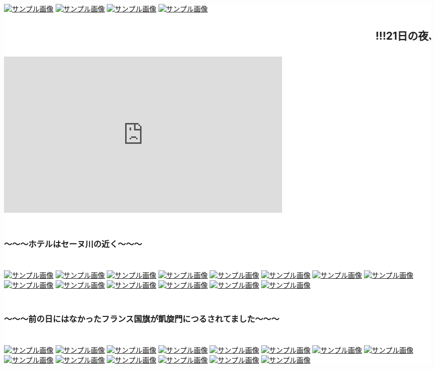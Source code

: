 <a href="20240723_044.JPG" data-lightbox="abc"><img src="20240723_044.JPG" alt="サンプル画像" width="900" /></a>
<a href="20240723_045.JPG" data-lightbox="abc"><img src="20240723_045.JPG" alt="サンプル画像" width="900" /></a>
<a href="20240723_046.JPG" data-lightbox="abc"><img src="20240723_046.JPG" alt="サンプル画像" width="900" /></a>
<a href="20240723_047.JPG" data-lightbox="abc"><img src="20240723_047.JPG" alt="サンプル画像" width="900" /></a>

<h2><span class="yellow"><marquee behavior="left">!!!21日の夜、次女がパリに到着,家族全員揃った,どこに行きたい？凱旋門とエッフェル塔,我々は2回目,その後、シテ島まわりを夜散歩!!!</marquee></span></h2>

<iframe width="560" height="315" src="https://www.youtube.com/embed/ioIhvl8itS4?si=3vg4grHzv3AppJ4Y" title="YouTube video player" frameborder="0" allow="accelerometer; autoplay; clipboard-write; encrypted-media; gyroscope; picture-in-picture; web-share" referrerpolicy="strict-origin-when-cross-origin" allowfullscreen></iframe>

<h3><span class="yellow"><br>～～～ホテルはセーヌ川の近く～～～<br><br></span></h3>

<a href="20240723_048.JPG" data-lightbox="abc"><img src="20240723_048.JPG" alt="サンプル画像" width="900" /></a>
<a href="20240723_049.JPG" data-lightbox="abc"><img src="20240723_049.JPG" alt="サンプル画像" width="900" /></a>
<a href="20240723_050.JPG" data-lightbox="abc"><img src="20240723_050.JPG" alt="サンプル画像" width="900" /></a>
<a href="20240723_051.JPG" data-lightbox="abc"><img src="20240723_051.JPG" alt="サンプル画像" width="900" /></a>
<a href="20240723_052.JPG" data-lightbox="abc"><img src="20240723_052.JPG" alt="サンプル画像" width="900" /></a>
<a href="20240723_053.JPG" data-lightbox="abc"><img src="20240723_053.JPG" alt="サンプル画像" width="900" /></a>
<a href="20240723_054.JPG" data-lightbox="abc"><img src="20240723_054.JPG" alt="サンプル画像" width="900" /></a>
<a href="20240723_055.JPG" data-lightbox="abc"><img src="20240723_055.JPG" alt="サンプル画像" width="900" /></a>
<a href="20240723_056.JPG" data-lightbox="abc"><img src="20240723_056.JPG" alt="サンプル画像" width="900" /></a>
<a href="20240723_057.JPG" data-lightbox="abc"><img src="20240723_057.JPG" alt="サンプル画像" width="900" /></a>
<a href="20240723_058.JPG" data-lightbox="abc"><img src="20240723_058.JPG" alt="サンプル画像" width="900" /></a>
<a href="20240723_059.JPG" data-lightbox="abc"><img src="20240723_059.JPG" alt="サンプル画像" width="900" /></a>
<a href="20240723_060.JPG" data-lightbox="abc"><img src="20240723_060.JPG" alt="サンプル画像" width="900" /></a>
<a href="20240723_061.JPG" data-lightbox="abc"><img src="20240723_061.JPG" alt="サンプル画像" width="900" /></a>

<h3><span class="yellow"><br>～～～前の日にはなかったフランス国旗が凱旋門につるされてました～～～<br><br></span></h3>

<a href="20240723_062.JPG" data-lightbox="abc"><img src="20240723_062.JPG" alt="サンプル画像" width="900" /></a>
<a href="20240723_063.JPG" data-lightbox="abc"><img src="20240723_063.JPG" alt="サンプル画像" width="900" /></a>
<a href="20240723_064.JPG" data-lightbox="abc"><img src="20240723_064.JPG" alt="サンプル画像" width="900" /></a>
<a href="20240723_065.JPG" data-lightbox="abc"><img src="20240723_065.JPG" alt="サンプル画像" width="900" /></a>
<a href="20240723_066.JPG" data-lightbox="abc"><img src="20240723_066.JPG" alt="サンプル画像" width="900" /></a>
<a href="20240723_067.JPG" data-lightbox="abc"><img src="20240723_067.JPG" alt="サンプル画像" width="900" /></a>
<a href="20240723_068.JPG" data-lightbox="abc"><img src="20240723_068.JPG" alt="サンプル画像" width="900" /></a>
<a href="20240723_069.JPG" data-lightbox="abc"><img src="20240723_069.JPG" alt="サンプル画像" width="900" /></a>
<a href="20240723_070.JPG" data-lightbox="abc"><img src="20240723_070.JPG" alt="サンプル画像" width="900" /></a>
<a href="20240723_071.JPG" data-lightbox="abc"><img src="20240723_071.JPG" alt="サンプル画像" width="900" /></a>
<a href="20240723_072.JPG" data-lightbox="abc"><img src="20240723_072.JPG" alt="サンプル画像" width="900" /></a>
<a href="20240723_073.JPG" data-lightbox="abc"><img src="20240723_073.JPG" alt="サンプル画像" width="900" /></a>
<a href="20240723_074.JPG" data-lightbox="abc"><img src="20240723_074.JPG" alt="サンプル画像" width="900" /></a>
<a href="20240723_075.JPG" data-lightbox="abc"><img src="20240723_075.JPG" alt="サンプル画像" width="900" /></a>